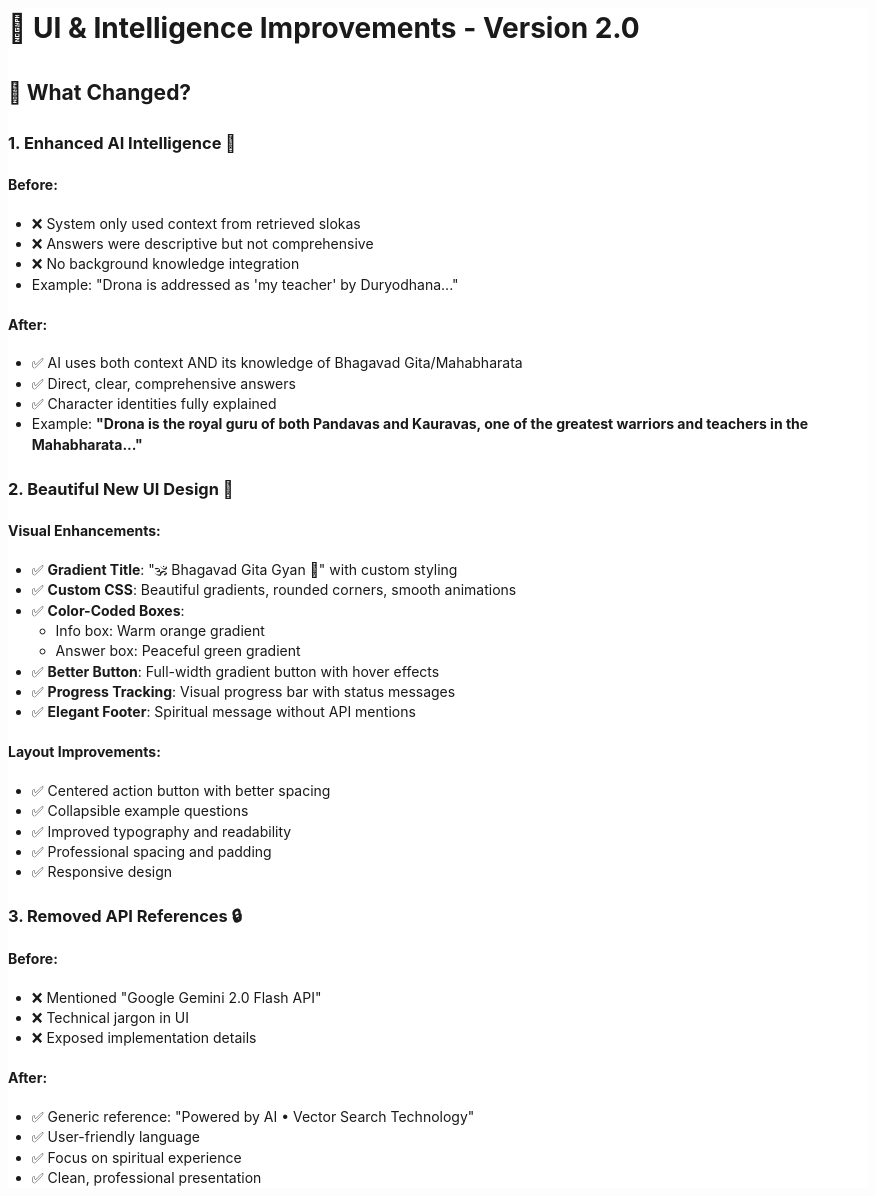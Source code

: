 # 🎨 UI & Intelligence Improvements - Version 2.0

## 🚀 What Changed?

### 1. **Enhanced AI Intelligence** 🧠

#### Before:
- ❌ System only used context from retrieved slokas
- ❌ Answers were descriptive but not comprehensive
- ❌ No background knowledge integration
- Example: "Drona is addressed as 'my teacher' by Duryodhana..."

#### After:
- ✅ AI uses both context AND its knowledge of Bhagavad Gita/Mahabharata
- ✅ Direct, clear, comprehensive answers
- ✅ Character identities fully explained
- Example: **"Drona is the royal guru of both Pandavas and Kauravas, one of the greatest warriors and teachers in the Mahabharata..."**

### 2. **Beautiful New UI Design** 🎨

#### Visual Enhancements:
- ✅ **Gradient Title**: "🕉️ Bhagavad Gita Gyan 📿" with custom styling
- ✅ **Custom CSS**: Beautiful gradients, rounded corners, smooth animations
- ✅ **Color-Coded Boxes**:
  - Info box: Warm orange gradient
  - Answer box: Peaceful green gradient
- ✅ **Better Button**: Full-width gradient button with hover effects
- ✅ **Progress Tracking**: Visual progress bar with status messages
- ✅ **Elegant Footer**: Spiritual message without API mentions

#### Layout Improvements:
- ✅ Centered action button with better spacing
- ✅ Collapsible example questions
- ✅ Improved typography and readability
- ✅ Professional spacing and padding
- ✅ Responsive design

### 3. **Removed API References** 🔒

#### Before:
- ❌ Mentioned "Google Gemini 2.0 Flash API"
- ❌ Technical jargon in UI
- ❌ Exposed implementation details

#### After:
- ✅ Generic reference: "Powered by AI • Vector Search Technology"
- ✅ User-friendly language
- ✅ Focus on spiritual experience
- ✅ Clean, professional presentation
